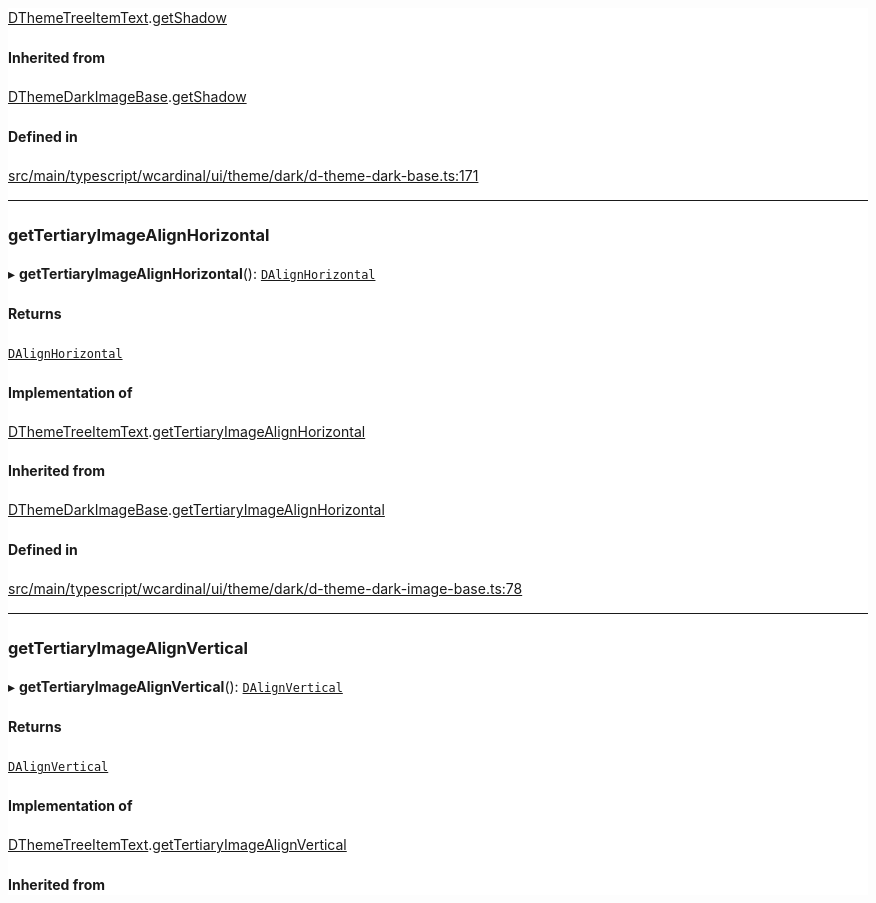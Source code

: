 [DThemeTreeItemText](../interfaces/DThemeTreeItemText.md).[getShadow](../interfaces/DThemeTreeItemText.md#getshadow)

#### Inherited from

[DThemeDarkImageBase](DThemeDarkImageBase.md).[getShadow](DThemeDarkImageBase.md#getshadow)

#### Defined in

[src/main/typescript/wcardinal/ui/theme/dark/d-theme-dark-base.ts:171](https://github.com/winter-cardinal/winter-cardinal-ui/blob/v0.310.1/src/main/typescript/wcardinal/ui/theme/dark/d-theme-dark-base.ts#L171)

___

### getTertiaryImageAlignHorizontal

▸ **getTertiaryImageAlignHorizontal**(): [`DAlignHorizontal`](../index.md#dalignhorizontal-1)

#### Returns

[`DAlignHorizontal`](../index.md#dalignhorizontal-1)

#### Implementation of

[DThemeTreeItemText](../interfaces/DThemeTreeItemText.md).[getTertiaryImageAlignHorizontal](../interfaces/DThemeTreeItemText.md#gettertiaryimagealignhorizontal)

#### Inherited from

[DThemeDarkImageBase](DThemeDarkImageBase.md).[getTertiaryImageAlignHorizontal](DThemeDarkImageBase.md#gettertiaryimagealignhorizontal)

#### Defined in

[src/main/typescript/wcardinal/ui/theme/dark/d-theme-dark-image-base.ts:78](https://github.com/winter-cardinal/winter-cardinal-ui/blob/v0.310.1/src/main/typescript/wcardinal/ui/theme/dark/d-theme-dark-image-base.ts#L78)

___

### getTertiaryImageAlignVertical

▸ **getTertiaryImageAlignVertical**(): [`DAlignVertical`](../index.md#dalignvertical-1)

#### Returns

[`DAlignVertical`](../index.md#dalignvertical-1)

#### Implementation of

[DThemeTreeItemText](../interfaces/DThemeTreeItemText.md).[getTertiaryImageAlignVertical](../interfaces/DThemeTreeItemText.md#gettertiaryimagealignvertical)

#### Inherited from
